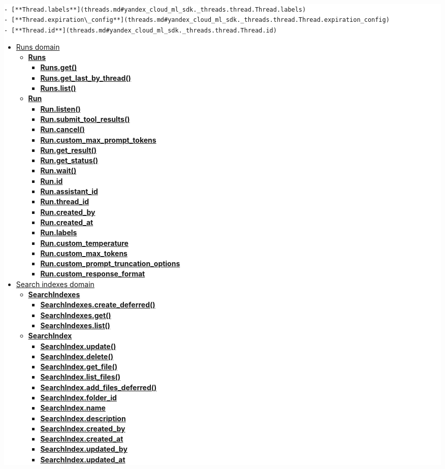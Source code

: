     - [**Thread.labels**](threads.md#yandex_cloud_ml_sdk._threads.thread.Thread.labels)
    - [**Thread.expiration\_config**](threads.md#yandex_cloud_ml_sdk._threads.thread.Thread.expiration_config)
    - [**Thread.id**](threads.md#yandex_cloud_ml_sdk._threads.thread.Thread.id)
- [Runs domain](runs.md)
  - [**Runs**](runs.md#yandex_cloud_ml_sdk._runs.domain.Runs)
    - [**Runs.get()**](runs.md#yandex_cloud_ml_sdk._runs.domain.Runs.get)
    - [**Runs.get\_last\_by\_thread()**](runs.md#yandex_cloud_ml_sdk._runs.domain.Runs.get_last_by_thread)
    - [**Runs.list()**](runs.md#yandex_cloud_ml_sdk._runs.domain.Runs.list)
  - [**Run**](runs.md#yandex_cloud_ml_sdk._runs.run.Run)
    - [**Run.listen()**](runs.md#yandex_cloud_ml_sdk._runs.run.Run.listen)
    - [**Run.submit\_tool\_results()**](runs.md#yandex_cloud_ml_sdk._runs.run.Run.submit_tool_results)
    - [**Run.cancel()**](runs.md#yandex_cloud_ml_sdk._runs.run.Run.cancel)
    - [**Run.custom\_max\_prompt\_tokens**](runs.md#yandex_cloud_ml_sdk._runs.run.Run.custom_max_prompt_tokens)
    - [**Run.get\_result()**](runs.md#yandex_cloud_ml_sdk._runs.run.Run.get_result)
    - [**Run.get\_status()**](runs.md#yandex_cloud_ml_sdk._runs.run.Run.get_status)
    - [**Run.wait()**](runs.md#yandex_cloud_ml_sdk._runs.run.Run.wait)
    - [**Run.id**](runs.md#yandex_cloud_ml_sdk._runs.run.Run.id)
    - [**Run.assistant\_id**](runs.md#yandex_cloud_ml_sdk._runs.run.Run.assistant_id)
    - [**Run.thread\_id**](runs.md#yandex_cloud_ml_sdk._runs.run.Run.thread_id)
    - [**Run.created\_by**](runs.md#yandex_cloud_ml_sdk._runs.run.Run.created_by)
    - [**Run.created\_at**](runs.md#yandex_cloud_ml_sdk._runs.run.Run.created_at)
    - [**Run.labels**](runs.md#yandex_cloud_ml_sdk._runs.run.Run.labels)
    - [**Run.custom\_temperature**](runs.md#yandex_cloud_ml_sdk._runs.run.Run.custom_temperature)
    - [**Run.custom\_max\_tokens**](runs.md#yandex_cloud_ml_sdk._runs.run.Run.custom_max_tokens)
    - [**Run.custom\_prompt\_truncation\_options**](runs.md#yandex_cloud_ml_sdk._runs.run.Run.custom_prompt_truncation_options)
    - [**Run.custom\_response\_format**](runs.md#yandex_cloud_ml_sdk._runs.run.Run.custom_response_format)
- [Search indexes domain](search_indexes.md)
  - [**SearchIndexes**](search_indexes.md#yandex_cloud_ml_sdk._search_indexes.domain.SearchIndexes)
    - [**SearchIndexes.create\_deferred()**](search_indexes.md#yandex_cloud_ml_sdk._search_indexes.domain.SearchIndexes.create_deferred)
    - [**SearchIndexes.get()**](search_indexes.md#yandex_cloud_ml_sdk._search_indexes.domain.SearchIndexes.get)
    - [**SearchIndexes.list()**](search_indexes.md#yandex_cloud_ml_sdk._search_indexes.domain.SearchIndexes.list)
  - [**SearchIndex**](search_indexes.md#yandex_cloud_ml_sdk._search_indexes.search_index.SearchIndex)
    - [**SearchIndex.update()**](search_indexes.md#yandex_cloud_ml_sdk._search_indexes.search_index.SearchIndex.update)
    - [**SearchIndex.delete()**](search_indexes.md#yandex_cloud_ml_sdk._search_indexes.search_index.SearchIndex.delete)
    - [**SearchIndex.get\_file()**](search_indexes.md#yandex_cloud_ml_sdk._search_indexes.search_index.SearchIndex.get_file)
    - [**SearchIndex.list\_files()**](search_indexes.md#yandex_cloud_ml_sdk._search_indexes.search_index.SearchIndex.list_files)
    - [**SearchIndex.add\_files\_deferred()**](search_indexes.md#yandex_cloud_ml_sdk._search_indexes.search_index.SearchIndex.add_files_deferred)
    - [**SearchIndex.folder\_id**](search_indexes.md#yandex_cloud_ml_sdk._search_indexes.search_index.SearchIndex.folder_id)
    - [**SearchIndex.name**](search_indexes.md#yandex_cloud_ml_sdk._search_indexes.search_index.SearchIndex.name)
    - [**SearchIndex.description**](search_indexes.md#yandex_cloud_ml_sdk._search_indexes.search_index.SearchIndex.description)
    - [**SearchIndex.created\_by**](search_indexes.md#yandex_cloud_ml_sdk._search_indexes.search_index.SearchIndex.created_by)
    - [**SearchIndex.created\_at**](search_indexes.md#yandex_cloud_ml_sdk._search_indexes.search_index.SearchIndex.created_at)
    - [**SearchIndex.updated\_by**](search_indexes.md#yandex_cloud_ml_sdk._search_indexes.search_index.SearchIndex.updated_by)
    - [**SearchIndex.updated\_at**](search_indexes.md#yandex_cloud_ml_sdk._search_indexes.search_index.SearchIndex.updated_at)